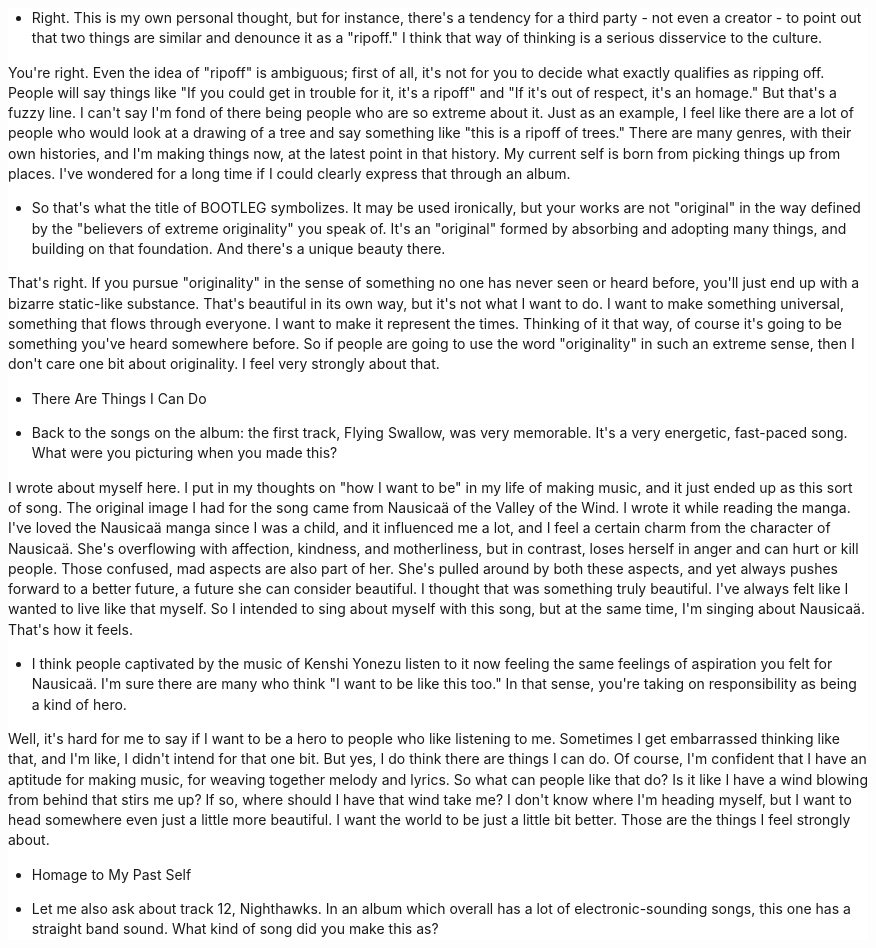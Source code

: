 - <r>Right. This is my own personal thought, but for instance, there's a tendency for a third party - not even a creator - to point out that two things are similar and denounce it as a "ripoff." I think that way of thinking is a serious disservice to the culture.</r>

You're right. Even the idea of "ripoff" is ambiguous; first of all, it's not for you to decide what exactly qualifies as ripping off. People will say things like "If you could get in trouble for it, it's a ripoff" and "If it's out of respect, it's an homage." But that's a fuzzy line. I can't say I'm fond of there being people who are so extreme about it. Just as an example, I feel like there are a lot of people who would look at a drawing of a tree and say something like "this is a ripoff of trees." There are many genres, with their own histories, and I'm making things now, at the latest point in that history. My current self is born from picking things up from places. I've wondered for a long time if I could clearly express that through an album.

- <r>So that's what the title of BOOTLEG symbolizes. It may be used ironically, but your works are not "original" in the way defined by the "believers of extreme originality" you speak of. It's an "original" formed by absorbing and adopting many things, and building on that foundation. And there's a unique beauty there.</r>

That's right. If you pursue "originality" in the sense of something no one has never seen or heard before, you'll just end up with a bizarre static-like substance. That's beautiful in its own way, but it's not what I want to do. I want to make something universal, something that flows through everyone. I want to make it represent the times. Thinking of it that way, of course it's going to be something you've heard somewhere before. So if people are going to use the word "originality" in such an extreme sense, then I don't care one bit about originality. I feel very strongly about that.

- There Are Things I Can Do

- <r>Back to the songs on the album: the first track, Flying Swallow, was very memorable. It's a very energetic, fast-paced song. What were you picturing when you made this?</r>

I wrote about myself here. I put in my thoughts on "how I want to be" in my life of making music, and it just ended up as this sort of song. The original image I had for the song came from Nausicaä of the Valley of the Wind. I wrote it while reading the manga. I've loved the Nausicaä manga since I was a child, and it influenced me a lot, and I feel a certain charm from the character of Nausicaä. She's overflowing with affection, kindness, and motherliness, but in contrast, loses herself in anger and can hurt or kill people. Those confused, mad aspects are also part of her. She's pulled around by both these aspects, and yet always pushes forward to a better future, a future she can consider beautiful. I thought that was something truly beautiful. I've always felt like I wanted to live like that myself. So I intended to sing about myself with this song, but at the same time, I'm singing about Nausicaä. That's how it feels.

- <r>I think people captivated by the music of Kenshi Yonezu listen to it now feeling the same feelings of aspiration you felt for Nausicaä. I'm sure there are many who think "I want to be like this too." In that sense, you're taking on responsibility as being a kind of hero.</r>

Well, it's hard for me to say if I want to be a hero to people who like listening to me. Sometimes I get embarrassed thinking like that, and I'm like, I didn't intend for that one bit. But yes, I do think there are things I can do. Of course, I'm confident that I have an aptitude for making music, for weaving together melody and lyrics. So what can people like that do? Is it like I have a wind blowing from behind that stirs me up? If so, where should I have that wind take me? I don't know where I'm heading myself, but I want to head somewhere even just a little more beautiful. I want the world to be just a little bit better. Those are the things I feel strongly about.

- Homage to My Past Self

- <r>Let me also ask about track 12, Nighthawks. In an album which overall has a lot of electronic-sounding songs, this one has a straight band sound. What kind of song did you make this as?</r>
